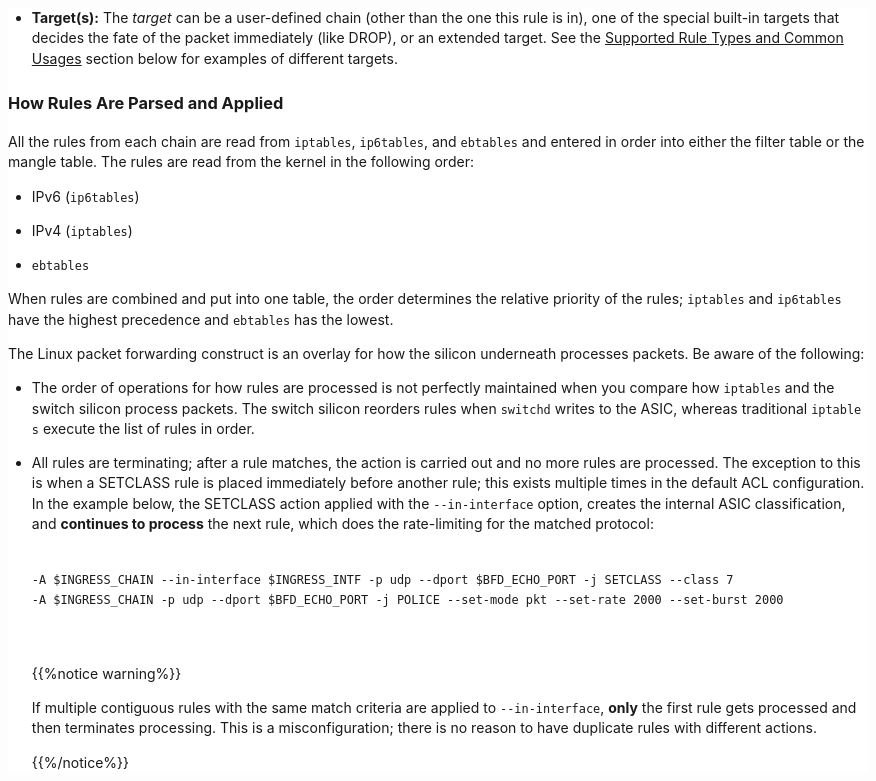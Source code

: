   - **Target(s):** The *target* can be a user-defined chain (other than
    the one this rule is in), one of the special built-in targets that
    decides the fate of the packet immediately (like DROP), or an
    extended target. See the [Supported Rule Types and Common
    Usages](#src-8362563_Netfilter-ACLs-supported) section below for
    examples of different targets.

### How Rules Are Parsed and Applied

All the rules from each chain are read from `iptables`, `ip6tables`, and
`ebtables` and entered in order into either the filter table or the
mangle table. The rules are read from the kernel in the following order:

  - IPv6 (`ip6tables`)

  - IPv4 (`iptables`)

  - `ebtables`

When rules are combined and put into one table, the order determines the
relative priority of the rules; `iptables` and `ip6tables` have the
highest precedence and `ebtables` has the lowest.

The Linux packet forwarding construct is an overlay for how the silicon
underneath processes packets. Be aware of the following:

  - The order of operations for how rules are processed is not perfectly
    maintained when you compare how `iptables` and the switch silicon
    process packets. The switch silicon reorders rules when `switchd`
    writes to the ASIC, whereas traditional `iptables` execute the list
    of rules in order.

  - All rules are terminating; after a rule matches, the action is
    carried out and no more rules are processed. The exception to this
    is when a SETCLASS rule is placed immediately before another rule;
    this exists multiple times in the default ACL configuration.  
    In the example below, the SETCLASS action applied with the
    `--in-interface` option, creates the internal ASIC classification,
    and **continues to process** the next rule, which does the
    rate-limiting for the matched protocol:
    
    ``` 
                       
    -A $INGRESS_CHAIN --in-interface $INGRESS_INTF -p udp --dport $BFD_ECHO_PORT -j SETCLASS --class 7
    -A $INGRESS_CHAIN -p udp --dport $BFD_ECHO_PORT -j POLICE --set-mode pkt --set-rate 2000 --set-burst 2000
       
        
    ```
    
    {{%notice warning%}}
    
    If multiple contiguous rules with the same match criteria are
    applied to `--in-interface`, **only** the first rule gets processed
    and then terminates processing. This is a misconfiguration; there is
    no reason to have duplicate rules with different actions.
    
    {{%/notice%}}
